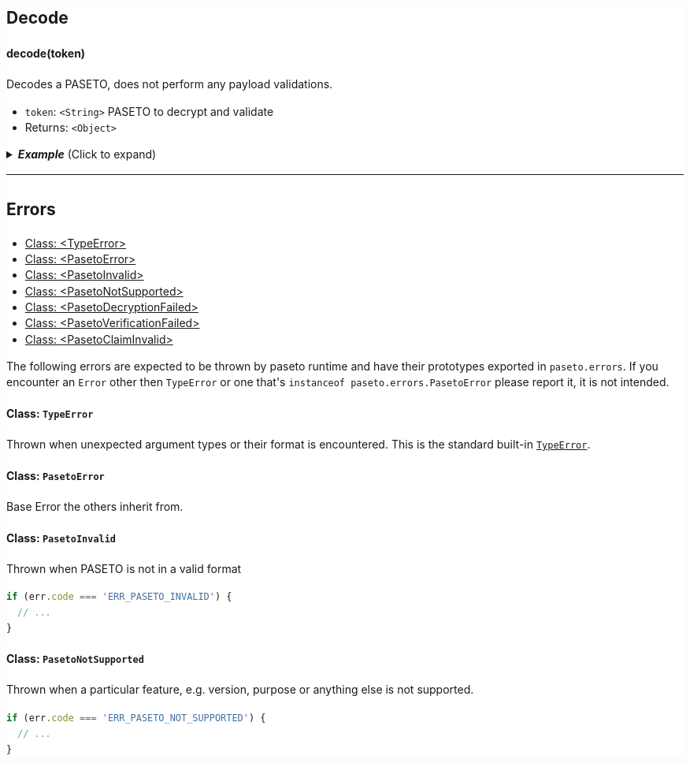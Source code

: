 
## Decode

#### decode(token)

Decodes a PASETO, does not perform any payload validations.

- `token`: `<String>` PASETO to decrypt and validate
- Returns: `<Object>`

<details><summary><em><strong>Example</strong></em> (Click to expand)</summary></details>

---

## Errors


- [Class: &lt;TypeError&gt;](#class-typeerror)
- [Class: &lt;PasetoError&gt;](#class-pasetoerror)
- [Class: &lt;PasetoInvalid&gt;](#class-pasetoinvalid)
- [Class: &lt;PasetoNotSupported&gt;](#class-pasetonotsupported)
- [Class: &lt;PasetoDecryptionFailed&gt;](#class-pasetodecryptionfailed)
- [Class: &lt;PasetoVerificationFailed&gt;](#class-pasetoverificationfailed)
- [Class: &lt;PasetoClaimInvalid&gt;](#class-pasetoclaiminvalid)



The following errors are expected to be thrown by paseto runtime and have their prototypes
exported in `paseto.errors`. If you encounter an `Error` other then `TypeError` or one that's
`instanceof paseto.errors.PasetoError` please report it, it is not intended.

#### Class: `TypeError`

Thrown when unexpected argument types or their format is encountered. This is the standard built-in
[`TypeError`](https://nodejs.org/api/errors.html#errors_class_typeerror).

#### Class: `PasetoError`

Base Error the others inherit from.

#### Class: `PasetoInvalid`

Thrown when PASETO is not in a valid format

```js
if (err.code === 'ERR_PASETO_INVALID') {
  // ...
}
```

#### Class: `PasetoNotSupported`

Thrown when a particular feature, e.g. version, purpose or anything else is not supported.

```js
if (err.code === 'ERR_PASETO_NOT_SUPPORTED') {
  // ...
}
```
